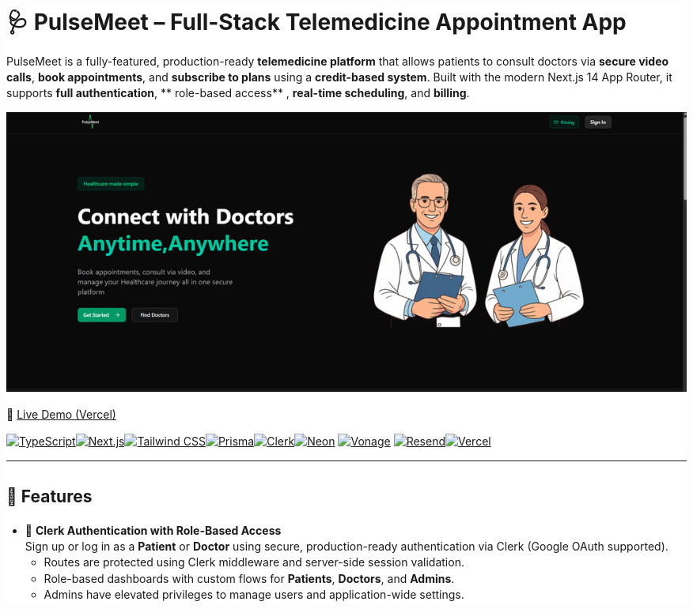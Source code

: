 # 🩺 PulseMeet –  Full-Stack Telemedicine Appointment App

PulseMeet  is a fully-featured, production-ready **telemedicine platform** that allows patients to consult doctors via **secure video calls**, **book appointments**, and **subscribe to plans** using a **credit-based system**. Built with the modern Next.js 14 App Router, it supports **full authentication**, ** role-based access** , **real-time scheduling**, and **billing**.

![Landing](./public/LandingPage.png) 

🔗 [Live Demo (Vercel)](https://pulsemeet.vercel.app)  

[![TypeScript](https://img.shields.io/badge/TypeScript-007ACC?style=for-the-badge&logo=typescript&logoColor=white)]( https://www.typescriptlang.org/ )[![Next.js](https://img.shields.io/badge/Next.js-000000?style=for-the-badge&logo=nextdotjs&logoColor=white)]( https://nextjs.org/ )[![Tailwind CSS](https://img.shields.io/badge/Tailwind%20CSS-38B2AC?style=for-the-badge&logo=tailwindcss&logoColor=white)]( https://tailwindcss.com/ )[![Prisma](https://img.shields.io/badge/Prisma-2D3748?style=for-the-badge&logo=prisma&logoColor=white)]( https://www.prisma.io/ )[![Clerk](https://img.shields.io/badge/Clerk-FF69B4?style=for-the-badge&logo=clerk&logoColor=white)]( https://clerk.dev/ )[![Neon](https://img.shields.io/badge/Neon-0099ff?style=for-the-badge&logo=postgresql)](https://neon.tech)
[![Vonage](https://img.shields.io/badge/Vonage_Video_API-4F00BC?style=for-the-badge&logo=vonage)](https://www.vonage.com/communications-apis/video)
[![Resend](https://img.shields.io/badge/Resend-00A3E0?style=for-the-badge&logo=resend&logoColor=white)]( https://resend.com/ )[![Vercel](https://img.shields.io/badge/Deployed_on-Vercel-000000?style=for-the-badge&logo=vercel)](https://vercel.com)

---

## 🧠 Features

- 🔐 **Clerk Authentication with Role-Based Access**  
  Sign up or log in as a **Patient** or **Doctor** using secure, production-ready authentication via Clerk (Google OAuth supported).  
  - Routes are protected using Clerk middleware and server-side session validation.  
  - Role-based dashboards with custom flows for **Patients**, **Doctors**, and **Admins**.  
  - Admins have elevated privileges to manage users and application-wide settings.
